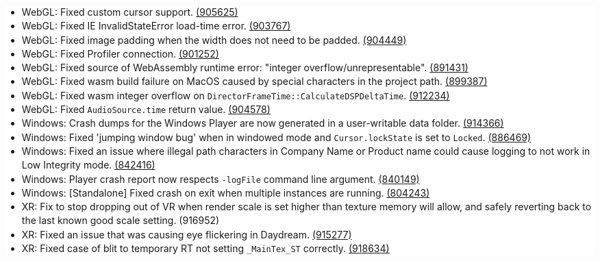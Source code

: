 *   WebGL: Fixed custom cursor support. [(905625)](https://issuetracker.unity3d.com/issues/webgl-custom-cursor-is-not-shown)
*   WebGL: Fixed IE InvalidStateError load-time error. [(903767)](https://issuetracker.unity3d.com/issues/ie11-build-non-longer-loads-with-5-dot-6)
*   WebGL: Fixed image padding when the width does not need to be padded. [(904449)](https://issuetracker.unity3d.com/issues/corrupted-sprites-on-microsoft-edge-webgl-build-if-sprites-width-is-a-degree-of-2-but-height-is-not)
*   WebGL: Fixed Profiler connection. [(901252)](https://issuetracker.unity3d.com/issues/webgl-profiler-does-not-work-build-and-runs-tab-is-closed-and-then-reopened)
*   WebGL: Fixed source of WebAssembly runtime error: "integer overflow/unrepresentable". [(891431)](https://issuetracker.unity3d.com/issues/wasm-runtime-error-integer-overflow-slash-unrepresentable)
*   WebGL: Fixed wasm build failure on MacOS caused by special characters in the project path. [(899387)](https://issuetracker.unity3d.com/issues/osx-wasm-build-fails-with-specific-path)
*   WebGL: Fixed wasm integer overflow on `DirectorFrameTime::CalculateDSPDeltaTime`. [(912234)](https://issuetracker.unity3d.com/issues/webassembly-integer-overflow-on-directorframetime-calculatedspdeltatime)
*   WebGL: Fixed `AudioSource.time` return value. [(904578)](https://issuetracker.unity3d.com/issues/audiosource-dot-time-returns-an-incorrent-value-in-webgl-player)
*   Windows: Crash dumps for the Windows Player are now generated in a user-writable data folder. [(914366)](https://issuetracker.unity3d.com/issues/crash-report-is-not-generated-when-stand-alone-build-crashes-in-program-files)
*   Windows: Fixed 'jumping window bug' when in windowed mode and `Cursor.lockState` is set to `Locked`. [(886469)](https://issuetracker.unity3d.com/issues/windowed-mode-build-will-move-downwards-when-pressed-on-its-top-border-if-cursor-dot-lockstate-is-set-to-locked)
*   Windows: Fixed an issue where illegal path characters in Company Name or Product name could cause logging to not work in Low Integrity mode. [(842416)](https://issuetracker.unity3d.com/issues/invalid-path-characters-in-company-or-product-name-prevents-from-generating-output-log-dot-txt-when-running-in-low-integrity-mode)
*   Windows: Player crash report now respects `-logFile` command line argument. [(840149)](https://issuetracker.unity3d.com/issues/player-crash-report-doesnt-consider-logfile-argument)
*   Windows: \[Standalone\] Fixed crash on exit when multiple instances are running. [(804243)](https://issuetracker.unity3d.com/issues/standalone-crash-on-exit-with-rectt-contains-or-camera-onrendersurfacedestroyed-if-more-than-1-instance-is-running)
*   XR: Fix to stop dropping out of VR when render scale is set higher than texture memory will allow, and safely reverting back to the last known good scale setting. (916952)
*   XR: Fixed an issue that was causing eye flickering in Daydream. [(915277)](https://issuetracker.unity3d.com/issues/daydream-changing-volume-at-the-same-moment-as-renderscale-is-being-changed-causes-flickering-or-black-view)
*   XR: Fixed case of blit to temporary RT not setting `_MainTex_ST` correctly. [(918634)](https://issuetracker.unity3d.com/issues/blit-to-temporary-render-texture-does-not-set-maintex-st-properly-with-single-pass-stereo-vr)